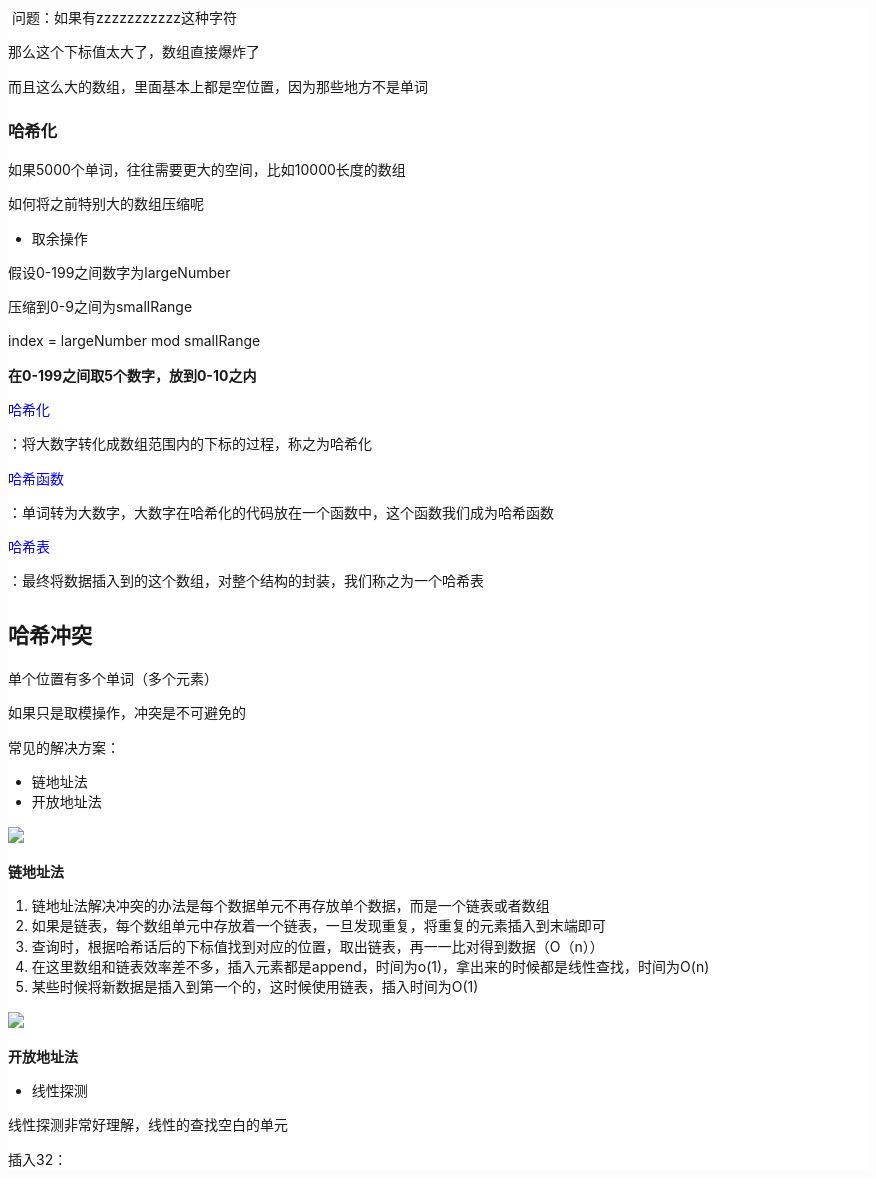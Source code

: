 ​	问题：如果有zzzzzzzzzzz这种字符

那么这个下标值太大了，数组直接爆炸了

而且这么大的数组，里面基本上都是空位置，因为那些地方不是单词



### 哈希化

如果5000个单词，往往需要更大的空间，比如10000长度的数组

如何将之前特别大的数组压缩呢

- 取余操作

假设0-199之间数字为largeNumber

压缩到0-9之间为smallRange

index = largeNumber mod smallRange

**在0-199之间取5个数字，放到0-10之内**

<p style="color:blue">哈希化</p>：将大数字转化成数组范围内的下标的过程，称之为哈希化

<p style="color:blue">哈希函数</p>：单词转为大数字，大数字在哈希化的代码放在一个函数中，这个函数我们成为哈希函数

<p style="color:blue">哈希表</p>：最终将数据插入到的这个数组，对整个结构的封装，我们称之为一个哈希表



## 哈希冲突

单个位置有多个单词（多个元素）

如果只是取模操作，冲突是不可避免的

常见的解决方案：

- 链地址法
- 开放地址法

![](D:\JavaScript数据结构算法\哈希--链地址法.png)

**链地址法**

1. 链地址法解决冲突的办法是每个数据单元不再存放单个数据，而是一个链表或者数组
2. 如果是链表，每个数组单元中存放着一个链表，一旦发现重复，将重复的元素插入到末端即可
3. 查询时，根据哈希话后的下标值找到对应的位置，取出链表，再一一比对得到数据（O（n））
4. 在这里数组和链表效率差不多，插入元素都是append，时间为o(1)，拿出来的时候都是线性查找，时间为O(n)
5. 某些时候将新数据是插入到第一个的，这时候使用链表，插入时间为O(1)

![](D:\JavaScript数据结构算法\哈希--开放地址法.png)

**开放地址法**

- 线性探测

线性探测非常好理解，线性的查找空白的单元

插入32：
